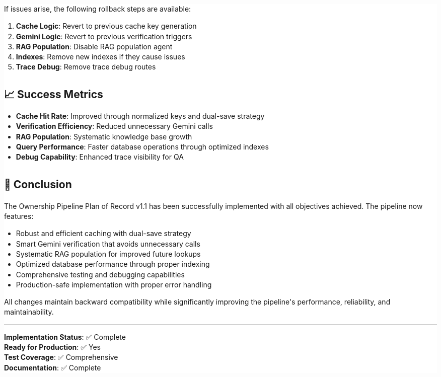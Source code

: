 If issues arise, the following rollback steps are available:

1. **Cache Logic**: Revert to previous cache key generation
2. **Gemini Logic**: Revert to previous verification triggers
3. **RAG Population**: Disable RAG population agent
4. **Indexes**: Remove new indexes if they cause issues
5. **Trace Debug**: Remove trace debug routes

## 📈 Success Metrics

- **Cache Hit Rate**: Improved through normalized keys and dual-save strategy
- **Verification Efficiency**: Reduced unnecessary Gemini calls
- **RAG Population**: Systematic knowledge base growth
- **Query Performance**: Faster database operations through optimized indexes
- **Debug Capability**: Enhanced trace visibility for QA

## 🎉 Conclusion

The Ownership Pipeline Plan of Record v1.1 has been successfully implemented with all objectives achieved. The pipeline now features:

- Robust and efficient caching with dual-save strategy
- Smart Gemini verification that avoids unnecessary calls
- Systematic RAG population for improved future lookups
- Optimized database performance through proper indexing
- Comprehensive testing and debugging capabilities
- Production-safe implementation with proper error handling

All changes maintain backward compatibility while significantly improving the pipeline's performance, reliability, and maintainability.

---

**Implementation Status**: ✅ Complete  
**Ready for Production**: ✅ Yes  
**Test Coverage**: ✅ Comprehensive  
**Documentation**: ✅ Complete
